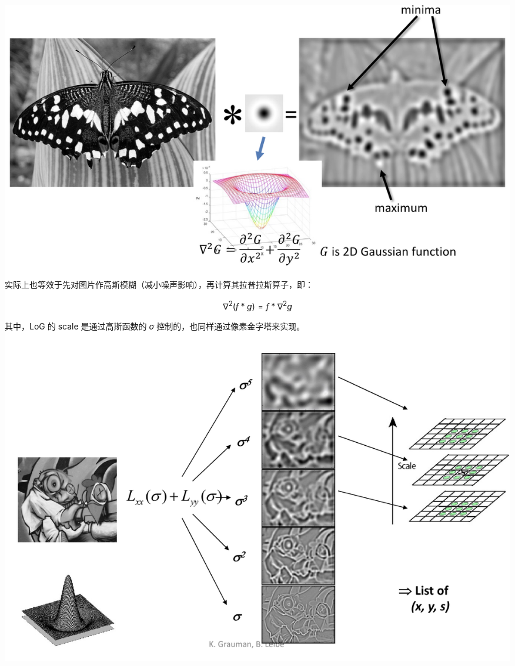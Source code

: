 ![](73.png)


实际上也等效于先对图片作高斯模糊（减小噪声影响），再计算其拉普拉斯算子，即：

$$
\nabla^2(f*g) = f * \nabla^2 g
$$

其中，LoG 的 scale 是通过高斯函数的 $\sigma$ 控制的，也同样通过像素金字塔来实现。

![](74.png)

